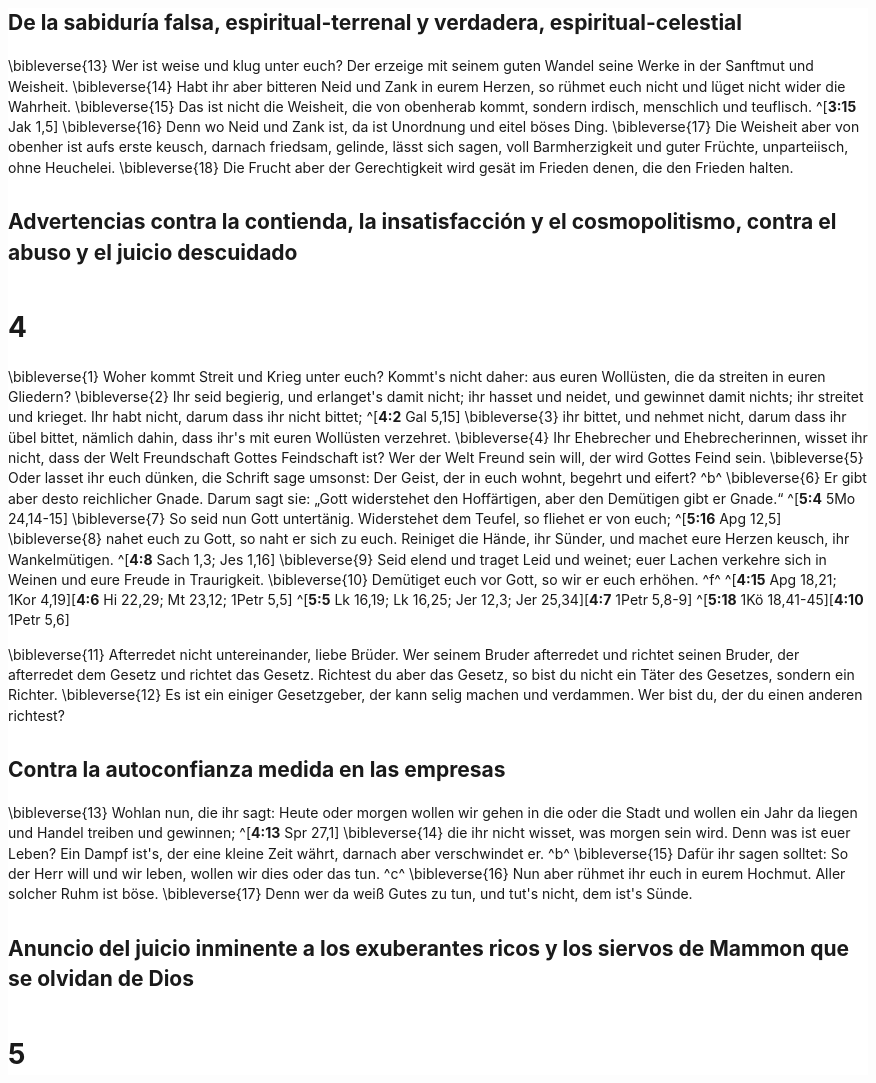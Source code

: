 ## De la sabiduría falsa, espiritual-terrenal y verdadera, espiritual-celestial
\bibleverse{13} Wer ist weise und klug unter euch? Der erzeige mit seinem guten Wandel seine Werke in der Sanftmut und Weisheit. \bibleverse{14} Habt ihr aber bitteren Neid und Zank in eurem Herzen, so rühmet euch nicht und lüget nicht wider die Wahrheit. \bibleverse{15} Das ist nicht die Weisheit, die von obenherab kommt, sondern irdisch, menschlich und teuflisch. ^[**3:15** Jak 1,5] \bibleverse{16} Denn wo Neid und Zank ist, da ist Unordnung und eitel böses Ding. \bibleverse{17} Die Weisheit aber von obenher ist aufs erste keusch, darnach friedsam, gelinde, lässt sich sagen, voll Barmherzigkeit und guter Früchte, unparteiisch, ohne Heuchelei. \bibleverse{18} Die Frucht aber der Gerechtigkeit wird gesät im Frieden denen, die den Frieden halten.


## Advertencias contra la contienda, la insatisfacción y el cosmopolitismo, contra el abuso y el juicio descuidado
# 4
\bibleverse{1} Woher kommt Streit und Krieg unter euch? Kommt's nicht daher: aus euren Wollüsten, die da streiten in euren Gliedern? \bibleverse{2} Ihr seid begierig, und erlanget's damit nicht; ihr hasset und neidet, und gewinnet damit nichts; ihr streitet und krieget. Ihr habt nicht, darum dass ihr nicht bittet; ^[**4:2** Gal 5,15] \bibleverse{3} ihr bittet, und nehmet nicht, darum dass ihr übel bittet, nämlich dahin, dass ihr's mit euren Wollüsten verzehret. \bibleverse{4} Ihr Ehebrecher und Ehebrecherinnen, wisset ihr nicht, dass der Welt Freundschaft Gottes Feindschaft ist? Wer der Welt Freund sein will, der wird Gottes Feind sein. \bibleverse{5} Oder lasset ihr euch dünken, die Schrift sage umsonst: Der Geist, der in euch wohnt, begehrt und eifert? ^b^ \bibleverse{6} Er gibt aber desto reichlicher Gnade. Darum sagt sie: „Gott widerstehet den Hoffärtigen, aber den Demütigen gibt er Gnade.“ ^[**5:4** 5Mo 24,14-15] \bibleverse{7} So seid nun Gott untertänig. Widerstehet dem Teufel, so fliehet er von euch; ^[**5:16** Apg 12,5] \bibleverse{8} nahet euch zu Gott, so naht er sich zu euch. Reiniget die Hände, ihr Sünder, und machet eure Herzen keusch, ihr Wankelmütigen. ^[**4:8** Sach 1,3; Jes 1,16] \bibleverse{9} Seid elend und traget Leid und weinet; euer Lachen verkehre sich in Weinen und eure Freude in Traurigkeit. \bibleverse{10} Demütiget euch vor Gott, so wir er euch erhöhen. ^f^ 
  ^[**4:15** Apg 18,21; 1Kor 4,19][**4:6** Hi 22,29; Mt 23,12; 1Petr 5,5] ^[**5:5** Lk 16,19; Lk 16,25; Jer 12,3; Jer 25,34][**4:7** 1Petr 5,8-9]  ^[**5:18** 1Kö 18,41-45][**4:10** 1Petr 5,6]

\bibleverse{11} Afterredet nicht untereinander, liebe Brüder. Wer seinem Bruder afterredet und richtet seinen Bruder, der afterredet dem Gesetz und richtet das Gesetz. Richtest du aber das Gesetz, so bist du nicht ein Täter des Gesetzes, sondern ein Richter. \bibleverse{12} Es ist ein einiger Gesetzgeber, der kann selig machen und verdammen. Wer bist du, der du einen anderen richtest? 

## Contra la autoconfianza medida en las empresas
\bibleverse{13} Wohlan nun, die ihr sagt: Heute oder morgen wollen wir gehen in die oder die Stadt und wollen ein Jahr da liegen und Handel treiben und gewinnen; ^[**4:13** Spr 27,1] \bibleverse{14} die ihr nicht wisset, was morgen sein wird. Denn was ist euer Leben? Ein Dampf ist's, der eine kleine Zeit währt, darnach aber verschwindet er. ^b^ \bibleverse{15} Dafür ihr sagen solltet: So der Herr will und wir leben, wollen wir dies oder das tun. ^c^ \bibleverse{16} Nun aber rühmet ihr euch in eurem Hochmut. Aller solcher Ruhm ist böse. \bibleverse{17} Denn wer da weiß Gutes zu tun, und tut's nicht, dem ist's Sünde.
  

## Anuncio del juicio inminente a los exuberantes ricos y los siervos de Mammon que se olvidan de Dios
# 5